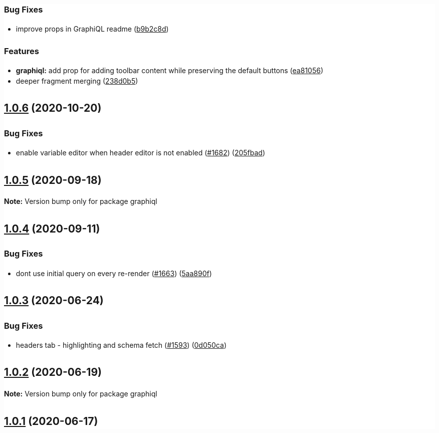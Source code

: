 ### Bug Fixes

- improve props in GraphiQL readme ([b9b2c8d](https://github.com/graphql/graphiql/commit/b9b2c8d8bde6064a4cdcb01911b024602fcdbe9f))

### Features

- **graphiql:** add prop for adding toolbar content while preserving the default buttons ([ea81056](https://github.com/graphql/graphiql/commit/ea81056e09b0a95e1536c79fab27e027739808c4))
- deeper fragment merging ([238d0b5](https://github.com/graphql/graphiql/commit/238d0b5e52cfa9354757c9d52050692d152aae21))

## [1.0.6](https://github.com/graphql/graphiql/compare/graphiql@1.0.5...graphiql@1.0.6) (2020-10-20)

### Bug Fixes

- enable variable editor when header editor is not enabled ([#1682](https://github.com/graphql/graphiql/issues/1682)) ([205fbad](https://github.com/graphql/graphiql/commit/205fbad84806d175d66a6f5598e0a0f521129a16))

## [1.0.5](https://github.com/graphql/graphiql/compare/graphiql@1.0.4...graphiql@1.0.5) (2020-09-18)

**Note:** Version bump only for package graphiql

## [1.0.4](https://github.com/graphql/graphiql/compare/graphiql@2.0.0-alpha.5...graphiql@1.0.4) (2020-09-11)

### Bug Fixes

- dont use initial query on every re-render ([#1663](https://github.com/graphql/graphiql/issues/1663)) ([5aa890f](https://github.com/graphql/graphiql/commit/5aa890f6e145a7ad49f82cc122e209a291060709))

## [1.0.3](https://github.com/graphql/graphiql/compare/graphiql@1.0.2...graphiql@1.0.3) (2020-06-24)

### Bug Fixes

- headers tab - highlighting and schema fetch ([#1593](https://github.com/graphql/graphiql/issues/1593)) ([0d050ca](https://github.com/graphql/graphiql/commit/0d050caeb5278799f2b1c206d0c61f3ac768e7cd))

## [1.0.2](https://github.com/graphql/graphiql/compare/graphiql@1.0.1...graphiql@1.0.2) (2020-06-19)

**Note:** Version bump only for package graphiql

## [1.0.1](https://github.com/graphql/graphiql/compare/graphiql@1.0.0...graphiql@1.0.1) (2020-06-17)
